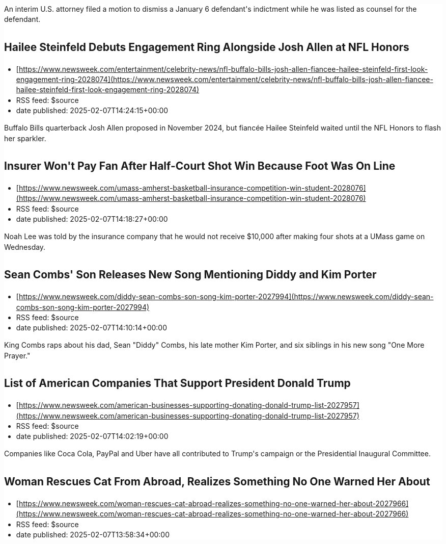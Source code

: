An interim U.S. attorney filed a motion to dismiss a January 6 defendant's indictment while he was listed as counsel for the defendant.

## Hailee Steinfeld Debuts Engagement Ring Alongside Josh Allen at NFL Honors
 - [https://www.newsweek.com/entertainment/celebrity-news/nfl-buffalo-bills-josh-allen-fiancee-hailee-steinfeld-first-look-engagement-ring-2028074](https://www.newsweek.com/entertainment/celebrity-news/nfl-buffalo-bills-josh-allen-fiancee-hailee-steinfeld-first-look-engagement-ring-2028074)
 - RSS feed: $source
 - date published: 2025-02-07T14:24:15+00:00

Buffalo Bills quarterback Josh Allen proposed in November 2024, but fiancée Hailee Steinfeld waited until the NFL Honors to flash her sparkler.

## Insurer Won't Pay Fan After Half-Court Shot Win Because Foot Was On Line
 - [https://www.newsweek.com/umass-amherst-basketball-insurance-competition-win-student-2028076](https://www.newsweek.com/umass-amherst-basketball-insurance-competition-win-student-2028076)
 - RSS feed: $source
 - date published: 2025-02-07T14:18:27+00:00

Noah Lee was told by the insurance company that he would not receive $10,000 after making four shots at a UMass game on Wednesday.

## Sean Combs' Son Releases New Song Mentioning Diddy and Kim Porter
 - [https://www.newsweek.com/diddy-sean-combs-son-song-kim-porter-2027994](https://www.newsweek.com/diddy-sean-combs-son-song-kim-porter-2027994)
 - RSS feed: $source
 - date published: 2025-02-07T14:10:14+00:00

King Combs raps about his dad, Sean "Diddy" Combs, his late mother Kim Porter, and six siblings in his new song "One More Prayer."

## List of American Companies That Support President Donald Trump
 - [https://www.newsweek.com/american-businesses-supporting-donating-donald-trump-list-2027957](https://www.newsweek.com/american-businesses-supporting-donating-donald-trump-list-2027957)
 - RSS feed: $source
 - date published: 2025-02-07T14:02:19+00:00

Companies like Coca Cola, PayPal and Uber have all contributed to Trump's campaign or the Presidential Inaugural Committee.

## Woman Rescues Cat From Abroad, Realizes Something No One Warned Her About
 - [https://www.newsweek.com/woman-rescues-cat-abroad-realizes-something-no-one-warned-her-about-2027966](https://www.newsweek.com/woman-rescues-cat-abroad-realizes-something-no-one-warned-her-about-2027966)
 - RSS feed: $source
 - date published: 2025-02-07T13:58:34+00:00
